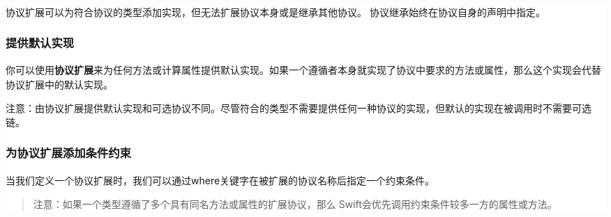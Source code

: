 协议扩展可以为符合协议的类型添加实现，但无法扩展协议本身或是继承其他协议。 协议继承始终在协议自身的声明中指定。

### 提供默认实现

你可以使用**协议扩展**来为任何方法或计算属性提供默认实现。如果一个遵循者本身就实现了协议中要求的方法或属性，那么这个实现会代替协议扩展中的默认实现。

注意：由协议扩展提供默认实现和可选协议不同。尽管符合的类型不需要提供任何一种协议的实现，但默认的实现在被调用时不需要可选链。

### 为协议扩展添加条件约束

当我们定义一个协议扩展时，我们可以通过where关键字在被扩展的协议名称后指定一个约束条件。

> 注意：如果一个类型遵循了多个具有同名方法或属性的扩展协议，那么 Swift会优先调用约束条件较多一方的属性或方法。
